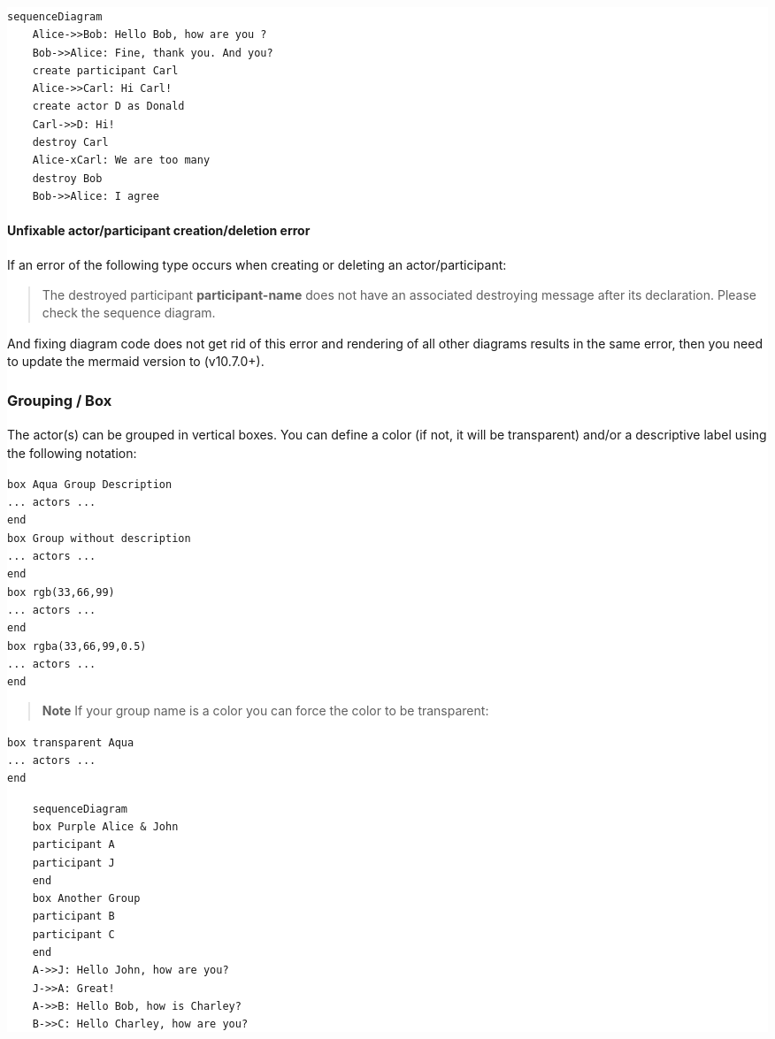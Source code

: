 ```mermaid
sequenceDiagram
    Alice->>Bob: Hello Bob, how are you ?
    Bob->>Alice: Fine, thank you. And you?
    create participant Carl
    Alice->>Carl: Hi Carl!
    create actor D as Donald
    Carl->>D: Hi!
    destroy Carl
    Alice-xCarl: We are too many
    destroy Bob
    Bob->>Alice: I agree
```

#### Unfixable actor/participant creation/deletion error

If an error of the following type occurs when creating or deleting an actor/participant:

> The destroyed participant **participant-name** does not have an associated destroying message after its declaration. Please check the sequence diagram.

And fixing diagram code does not get rid of this error and rendering of all other diagrams results in the same error, then you need to update the mermaid version to (v10.7.0+).

### Grouping / Box

The actor(s) can be grouped in vertical boxes. You can define a color (if not, it will be transparent) and/or a descriptive label using the following notation:

```
box Aqua Group Description
... actors ...
end
box Group without description
... actors ...
end
box rgb(33,66,99)
... actors ...
end
box rgba(33,66,99,0.5)
... actors ...
end
```

> **Note**
> If your group name is a color you can force the color to be transparent:

```
box transparent Aqua
... actors ...
end
```

```mermaid-example
    sequenceDiagram
    box Purple Alice & John
    participant A
    participant J
    end
    box Another Group
    participant B
    participant C
    end
    A->>J: Hello John, how are you?
    J->>A: Great!
    A->>B: Hello Bob, how is Charley?
    B->>C: Hello Charley, how are you?
```
